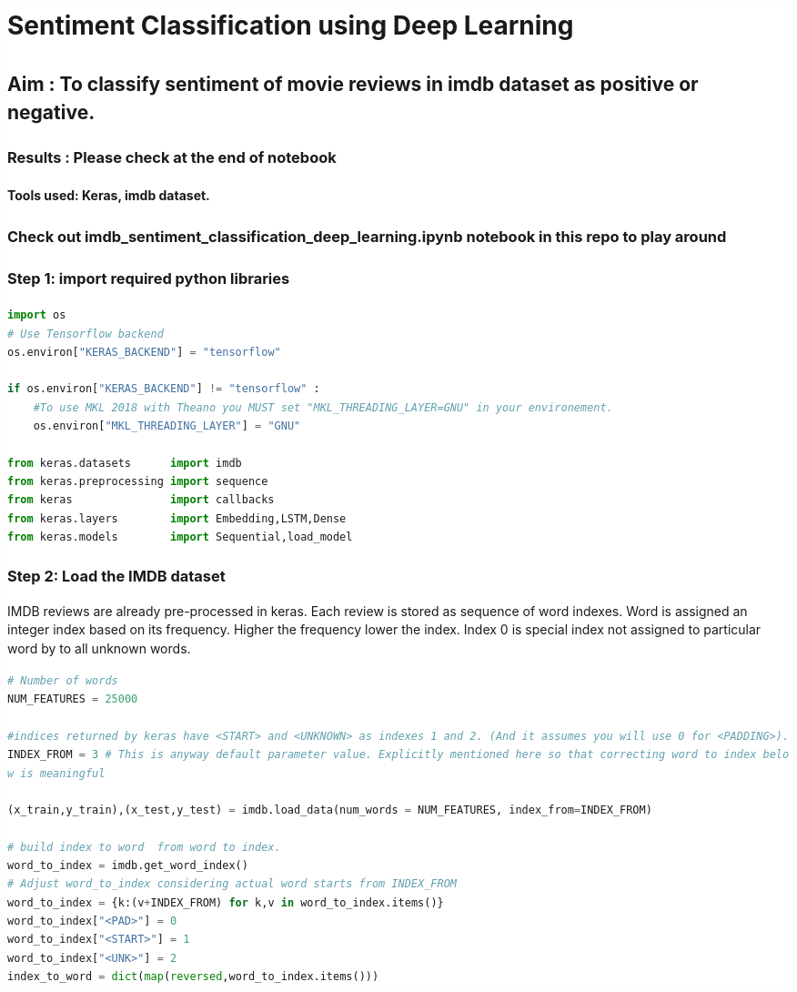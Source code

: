
# Sentiment Classification using Deep Learning

## Aim : To classify sentiment of movie reviews in imdb dataset as positive or negative. 

### Results : Please check at the end of notebook

#### Tools used: Keras, imdb dataset.

### Check out imdb_sentiment_classification_deep_learning.ipynb notebook in this repo to play around

### **Step 1:** import required python libraries


```python
import os
# Use Tensorflow backend
os.environ["KERAS_BACKEND"] = "tensorflow"

if os.environ["KERAS_BACKEND"] != "tensorflow" :
    #To use MKL 2018 with Theano you MUST set "MKL_THREADING_LAYER=GNU" in your environement.
    os.environ["MKL_THREADING_LAYER"] = "GNU"

from keras.datasets      import imdb
from keras.preprocessing import sequence
from keras               import callbacks
from keras.layers        import Embedding,LSTM,Dense
from keras.models        import Sequential,load_model
```

### **Step 2:** Load the IMDB dataset

IMDB reviews are already pre-processed in keras. Each review is stored as sequence of word indexes. Word is assigned an integer index based on its frequency. Higher the frequency lower the index. Index 0 is special index not assigned to particular word by to all unknown words.


```python
# Number of words
NUM_FEATURES = 25000

#indices returned by keras have <START> and <UNKNOWN> as indexes 1 and 2. (And it assumes you will use 0 for <PADDING>).
INDEX_FROM = 3 # This is anyway default parameter value. Explicitly mentioned here so that correcting word to index below is meaningful

(x_train,y_train),(x_test,y_test) = imdb.load_data(num_words = NUM_FEATURES, index_from=INDEX_FROM)

# build index to word  from word to index.
word_to_index = imdb.get_word_index()
# Adjust word_to_index considering actual word starts from INDEX_FROM
word_to_index = {k:(v+INDEX_FROM) for k,v in word_to_index.items()}
word_to_index["<PAD>"] = 0
word_to_index["<START>"] = 1
word_to_index["<UNK>"] = 2
index_to_word = dict(map(reversed,word_to_index.items()))
```
